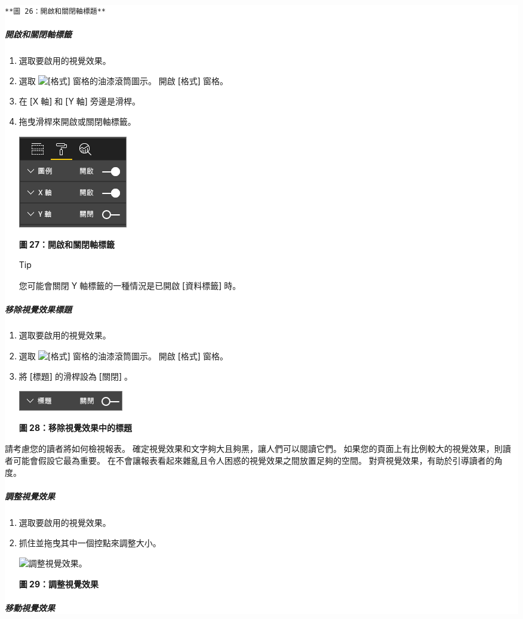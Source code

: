     **圖 26：開啟和關閉軸標題**

##### <a name="to-turn-axis-labels-on-and-off"></a>開啟和關閉軸標籤

1. 選取要啟用的視覺效果。

1. 選取 ![[格式] 窗格的油漆滾筒圖示。](media/power-bi-visualization-best-practices/power-bi-paint-roller.png) 開啟 [格式]  窗格。

1. 在 [X 軸]  和 [Y 軸]  旁邊是滑桿。

1. 拖曳滑桿來開啟或關閉軸標籤。

    ![開啟和關閉軸標籤。](media/power-bi-visualization-best-practices/power-bi-axis-labels.png)

    **圖 27：開啟和關閉軸標籤**

    > [!TIP]
    > 您可能會關閉 Y 軸標籤的一種情況是已開啟 [資料標籤]  時。

##### <a name="to-remove-visual-titles"></a>移除視覺效果標題

1. 選取要啟用的視覺效果。

1. 選取 ![[格式] 窗格的油漆滾筒圖示。](media/power-bi-visualization-best-practices/power-bi-paint-roller.png) 開啟 [格式]  窗格。

1. 將 [標題]  的滑桿設為 [關閉]  。

    ![移除視覺效果中的標題。](media/power-bi-visualization-best-practices/power-bi-title-off.png)

    **圖 28：移除視覺效果中的標題**

請考慮您的讀者將如何檢視報表。 確定視覺效果和文字夠大且夠黑，讓人們可以閱讀它們。 如果您的頁面上有比例較大的視覺效果，則讀者可能會假設它最為重要。 在不會讓報表看起來雜亂且令人困惑的視覺效果之間放置足夠的空間。 對齊視覺效果，有助於引導讀者的角度。

##### <a name="to-resize-a-visual"></a>調整視覺效果

1. 選取要啟用的視覺效果。

1. 抓住並拖曳其中一個控點來調整大小。

    ![調整視覺效果。](media/power-bi-visualization-best-practices/power-bi-drag-handles.png)

    **圖 29：調整視覺效果**

##### <a name="to-move-a-visual"></a>移動視覺效果
